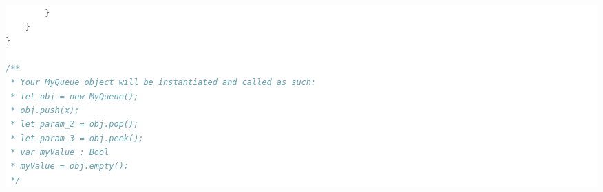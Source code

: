 ```swift
        }
    }
}

/**
 * Your MyQueue object will be instantiated and called as such:
 * let obj = new MyQueue();
 * obj.push(x);
 * let param_2 = obj.pop();
 * let param_3 = obj.peek();
 * var myValue : Bool 
 * myValue = obj.empty();
 */
```




